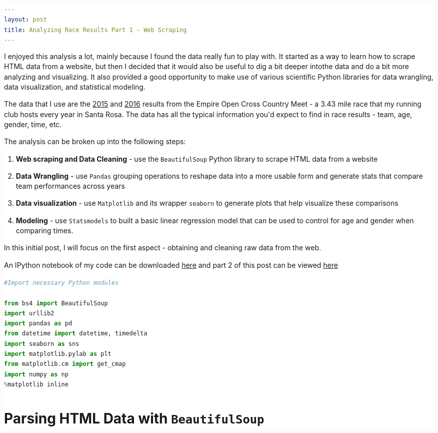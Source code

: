 ```yaml
---
layout: post
title: Analyzing Race Results Part 1 - Web Scraping
---
```


I enjoyed this analysis a lot, mainly because I found the data really fun to play with. It started as a way to learn how to scrape HTML data from a website, but then I decided that it would also be useful to dig a bit deeper intothe data and do a bit more analyzing and visualizing. It also provided a good opportunity to make use of various scientific Python libraries for data wrangling, data visualization, and statistical modeling.

The data that I use are the [2015](http://www.empirerunners.com/results/empireopen/eo15.html) and [2016](http://www.empirerunners.com/results/empireopen/eo16.html) results from the Empire Open Cross Country Meet - a 3.43 mile race that my running club hosts every year in Santa Rosa. The data has all the typical information you'd expect to find in race results - team, age, gender, time, etc. 

The analysis can be broken up into the following steps:

1. **Web scraping and Data Cleaning** - use the ```BeautifulSoup``` Python library to scrape HTML data from a website

2. **Data Wrangling** - use ```Pandas``` grouping operations to reshape data into a more usable form and generate stats that compare team performances across years

3. **Data visualization** - use ```Matplotlib``` and its wrapper ```seaborn``` to generate plots that help visualize these comparisons

4. **Modeling** - use ```Statsmodels``` to built a basic linear regression model that can be used to control for age and gender when comparing times.

In this initial post, I will focus on the first aspect - obtaining and cleaning raw data from the web.

An IPython notebook of my code can be downloaded [here](https://github.com/agaidus/web_scraping_race_results/blob/master/Analyzing_Race_Results_Part_1_Web_Scraping.ipynb) and part 2 of this post can be viewed [here](http://andrewgaidus.com/Analyzing_Race_Results_Part_2/)


```python
#Import necessary Python modules

from bs4 import BeautifulSoup
import urllib2
import pandas as pd
from datetime import datetime, timedelta
import seaborn as sns
import matplotlib.pylab as plt
from matplotlib.cm import get_cmap
import numpy as np
%matplotlib inline
```

# Parsing HTML Data with ```BeautifulSoup```
